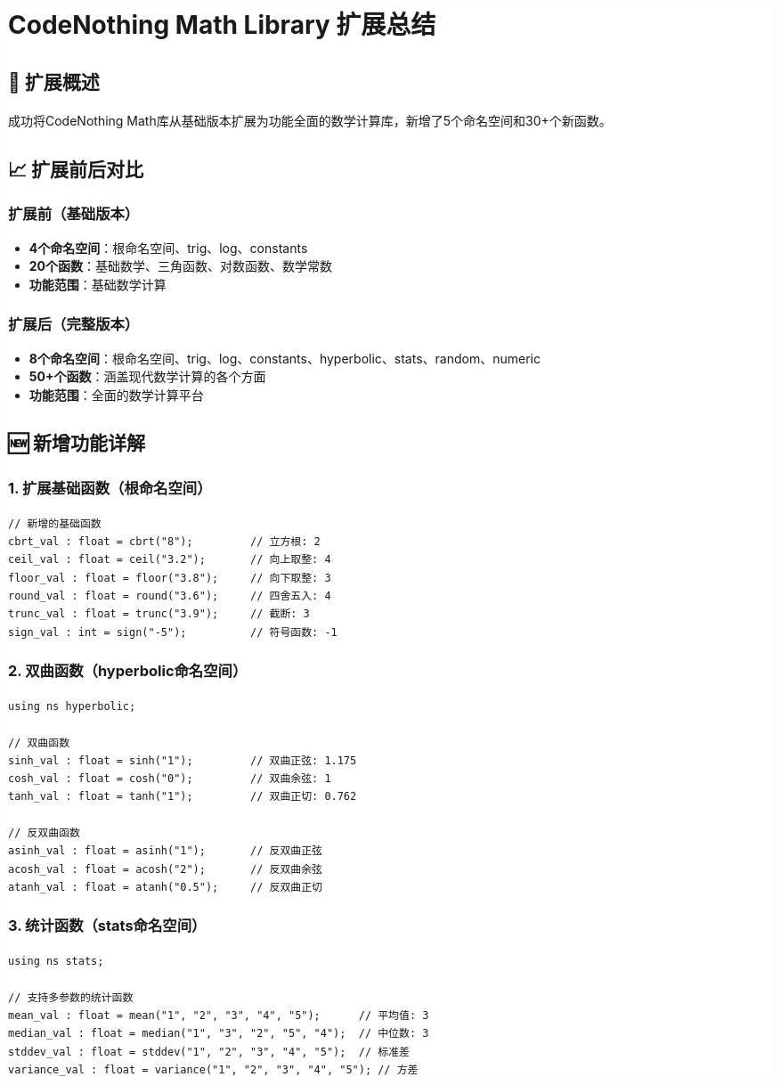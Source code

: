 # CodeNothing Math Library 扩展总结

## 🚀 扩展概述

成功将CodeNothing Math库从基础版本扩展为功能全面的数学计算库，新增了5个命名空间和30+个新函数。

## 📈 扩展前后对比

### 扩展前（基础版本）
- **4个命名空间**：根命名空间、trig、log、constants
- **20个函数**：基础数学、三角函数、对数函数、数学常数
- **功能范围**：基础数学计算

### 扩展后（完整版本）
- **8个命名空间**：根命名空间、trig、log、constants、hyperbolic、stats、random、numeric
- **50+个函数**：涵盖现代数学计算的各个方面
- **功能范围**：全面的数学计算平台

## 🆕 新增功能详解

### 1. 扩展基础函数（根命名空间）
```codenothing
// 新增的基础函数
cbrt_val : float = cbrt("8");         // 立方根: 2
ceil_val : float = ceil("3.2");       // 向上取整: 4
floor_val : float = floor("3.8");     // 向下取整: 3
round_val : float = round("3.6");     // 四舍五入: 4
trunc_val : float = trunc("3.9");     // 截断: 3
sign_val : int = sign("-5");          // 符号函数: -1
```

### 2. 双曲函数（hyperbolic命名空间）
```codenothing
using ns hyperbolic;

// 双曲函数
sinh_val : float = sinh("1");         // 双曲正弦: 1.175
cosh_val : float = cosh("0");         // 双曲余弦: 1
tanh_val : float = tanh("1");         // 双曲正切: 0.762

// 反双曲函数
asinh_val : float = asinh("1");       // 反双曲正弦
acosh_val : float = acosh("2");       // 反双曲余弦
atanh_val : float = atanh("0.5");     // 反双曲正切
```

### 3. 统计函数（stats命名空间）
```codenothing
using ns stats;

// 支持多参数的统计函数
mean_val : float = mean("1", "2", "3", "4", "5");      // 平均值: 3
median_val : float = median("1", "3", "2", "5", "4");  // 中位数: 3
stddev_val : float = stddev("1", "2", "3", "4", "5");  // 标准差
variance_val : float = variance("1", "2", "3", "4", "5"); // 方差
```
